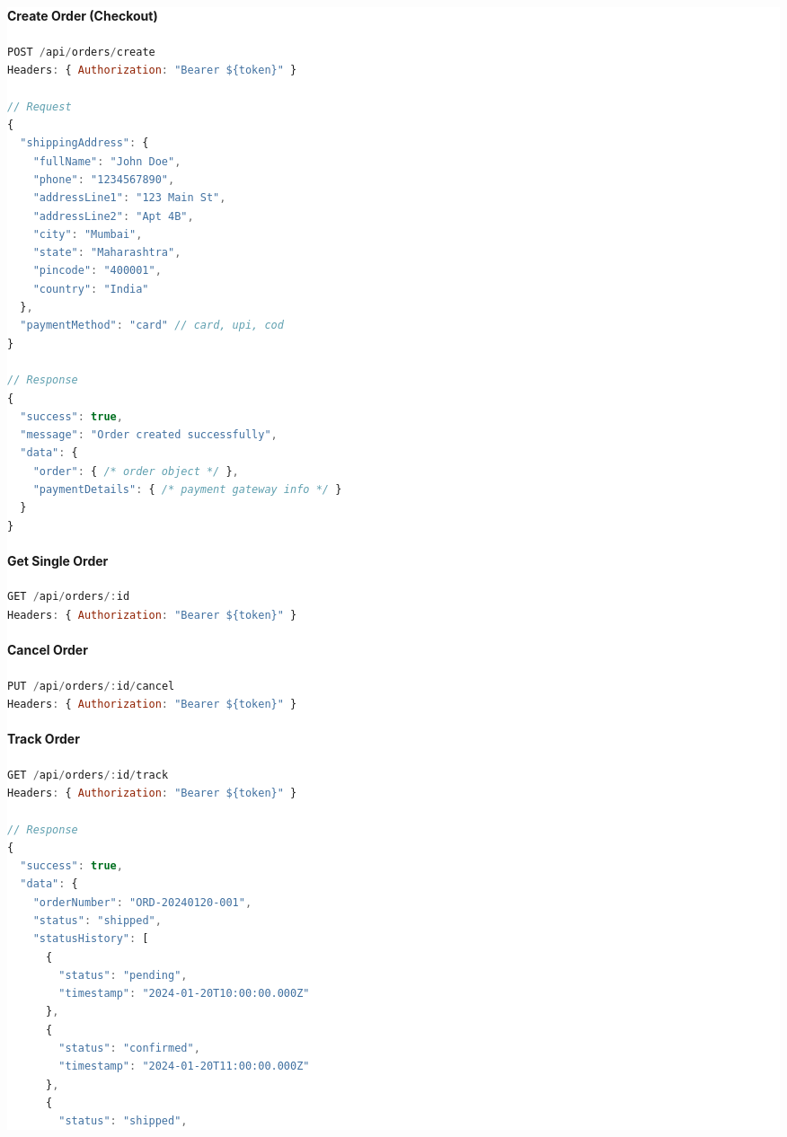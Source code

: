 #### Create Order (Checkout)
```javascript
POST /api/orders/create
Headers: { Authorization: "Bearer ${token}" }

// Request
{
  "shippingAddress": {
    "fullName": "John Doe",
    "phone": "1234567890",
    "addressLine1": "123 Main St",
    "addressLine2": "Apt 4B",
    "city": "Mumbai",
    "state": "Maharashtra",
    "pincode": "400001",
    "country": "India"
  },
  "paymentMethod": "card" // card, upi, cod
}

// Response
{
  "success": true,
  "message": "Order created successfully",
  "data": {
    "order": { /* order object */ },
    "paymentDetails": { /* payment gateway info */ }
  }
}
```

#### Get Single Order
```javascript
GET /api/orders/:id
Headers: { Authorization: "Bearer ${token}" }
```

#### Cancel Order
```javascript
PUT /api/orders/:id/cancel
Headers: { Authorization: "Bearer ${token}" }
```

#### Track Order
```javascript
GET /api/orders/:id/track
Headers: { Authorization: "Bearer ${token}" }

// Response
{
  "success": true,
  "data": {
    "orderNumber": "ORD-20240120-001",
    "status": "shipped",
    "statusHistory": [
      {
        "status": "pending",
        "timestamp": "2024-01-20T10:00:00.000Z"
      },
      {
        "status": "confirmed",
        "timestamp": "2024-01-20T11:00:00.000Z"
      },
      {
        "status": "shipped",
```